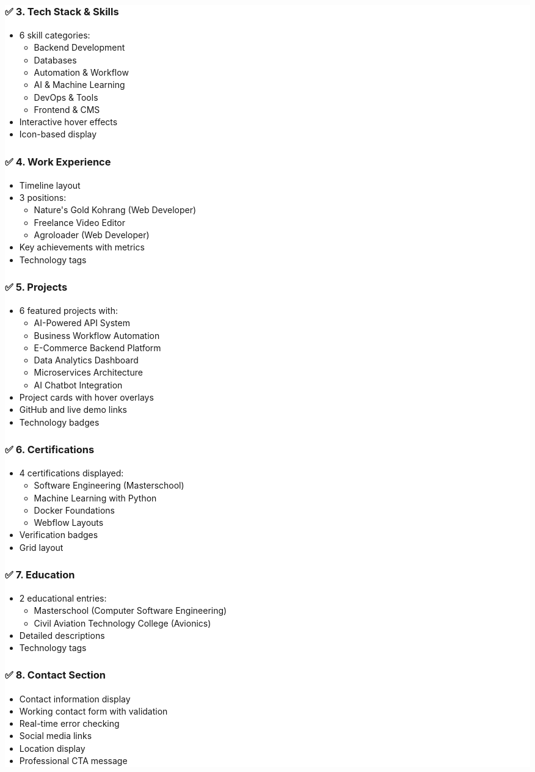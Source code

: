 ### ✅ 3. Tech Stack & Skills
- 6 skill categories:
  - Backend Development
  - Databases
  - Automation & Workflow
  - AI & Machine Learning
  - DevOps & Tools
  - Frontend & CMS
- Interactive hover effects
- Icon-based display

### ✅ 4. Work Experience
- Timeline layout
- 3 positions:
  - Nature's Gold Kohrang (Web Developer)
  - Freelance Video Editor
  - Agroloader (Web Developer)
- Key achievements with metrics
- Technology tags

### ✅ 5. Projects
- 6 featured projects with:
  - AI-Powered API System
  - Business Workflow Automation
  - E-Commerce Backend Platform
  - Data Analytics Dashboard
  - Microservices Architecture
  - AI Chatbot Integration
- Project cards with hover overlays
- GitHub and live demo links
- Technology badges

### ✅ 6. Certifications
- 4 certifications displayed:
  - Software Engineering (Masterschool)
  - Machine Learning with Python
  - Docker Foundations
  - Webflow Layouts
- Verification badges
- Grid layout

### ✅ 7. Education
- 2 educational entries:
  - Masterschool (Computer Software Engineering)
  - Civil Aviation Technology College (Avionics)
- Detailed descriptions
- Technology tags

### ✅ 8. Contact Section
- Contact information display
- Working contact form with validation
- Real-time error checking
- Social media links
- Location display
- Professional CTA message
